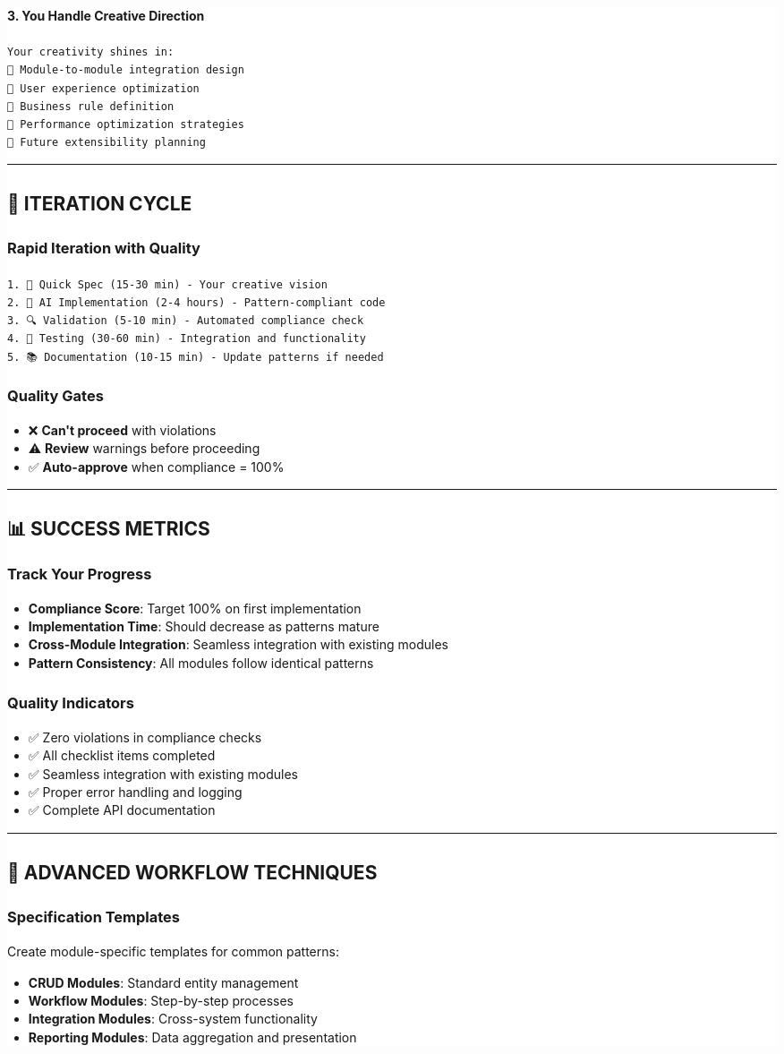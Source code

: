#### **3. You Handle Creative Direction**
```
Your creativity shines in:
🎨 Module-to-module integration design
🎨 User experience optimization
🎨 Business rule definition
🎨 Performance optimization strategies
🎨 Future extensibility planning
```

---

## 🔄 **ITERATION CYCLE**

### **Rapid Iteration with Quality**
```
1. 🎯 Quick Spec (15-30 min) - Your creative vision
2. 🤖 AI Implementation (2-4 hours) - Pattern-compliant code
3. 🔍 Validation (5-10 min) - Automated compliance check
4. 🧪 Testing (30-60 min) - Integration and functionality
5. 📚 Documentation (10-15 min) - Update patterns if needed
```

### **Quality Gates**
- ❌ **Can't proceed** with violations
- ⚠️ **Review** warnings before proceeding
- ✅ **Auto-approve** when compliance = 100%

---

## 📊 **SUCCESS METRICS**

### **Track Your Progress**
- **Compliance Score**: Target 100% on first implementation
- **Implementation Time**: Should decrease as patterns mature
- **Cross-Module Integration**: Seamless integration with existing modules
- **Pattern Consistency**: All modules follow identical patterns

### **Quality Indicators**
- ✅ Zero violations in compliance checks
- ✅ All checklist items completed
- ✅ Seamless integration with existing modules
- ✅ Proper error handling and logging
- ✅ Complete API documentation

---

## 🚀 **ADVANCED WORKFLOW TECHNIQUES**

### **Specification Templates**
Create module-specific templates for common patterns:
- **CRUD Modules**: Standard entity management
- **Workflow Modules**: Step-by-step processes
- **Integration Modules**: Cross-system functionality
- **Reporting Modules**: Data aggregation and presentation
